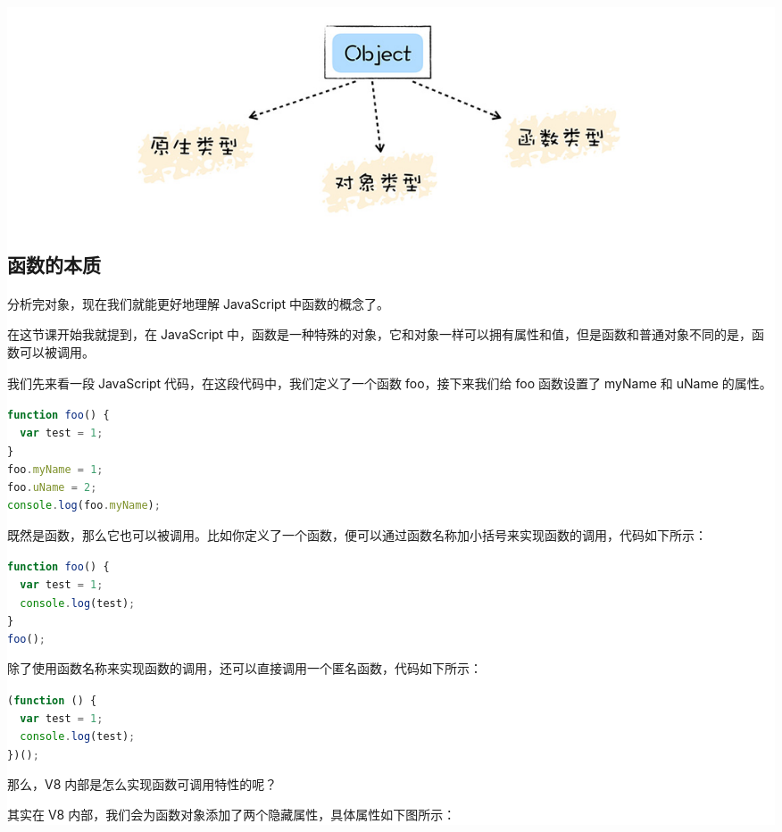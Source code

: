 ![对象属性值的三种类型](assets/03-05.png)

## 函数的本质

分析完对象，现在我们就能更好地理解 JavaScript 中函数的概念了。

在这节课开始我就提到，在 JavaScript 中，函数是一种特殊的对象，它和对象一样可以拥有属性和值，但是函数和普通对象不同的是，函数可以被调用。

我们先来看一段 JavaScript 代码，在这段代码中，我们定义了一个函数 foo，接下来我们给 foo 函数设置了 myName 和 uName 的属性。

```js
function foo() {
  var test = 1;
}
foo.myName = 1;
foo.uName = 2;
console.log(foo.myName);
```

既然是函数，那么它也可以被调用。比如你定义了一个函数，便可以通过函数名称加小括号来实现函数的调用，代码如下所示：

```js
function foo() {
  var test = 1;
  console.log(test);
}
foo();
```

除了使用函数名称来实现函数的调用，还可以直接调用一个匿名函数，代码如下所示：

```js
(function () {
  var test = 1;
  console.log(test);
})();
```

那么，V8 内部是怎么实现函数可调用特性的呢？

其实在 V8 内部，我们会为函数对象添加了两个隐藏属性，具体属性如下图所示：
